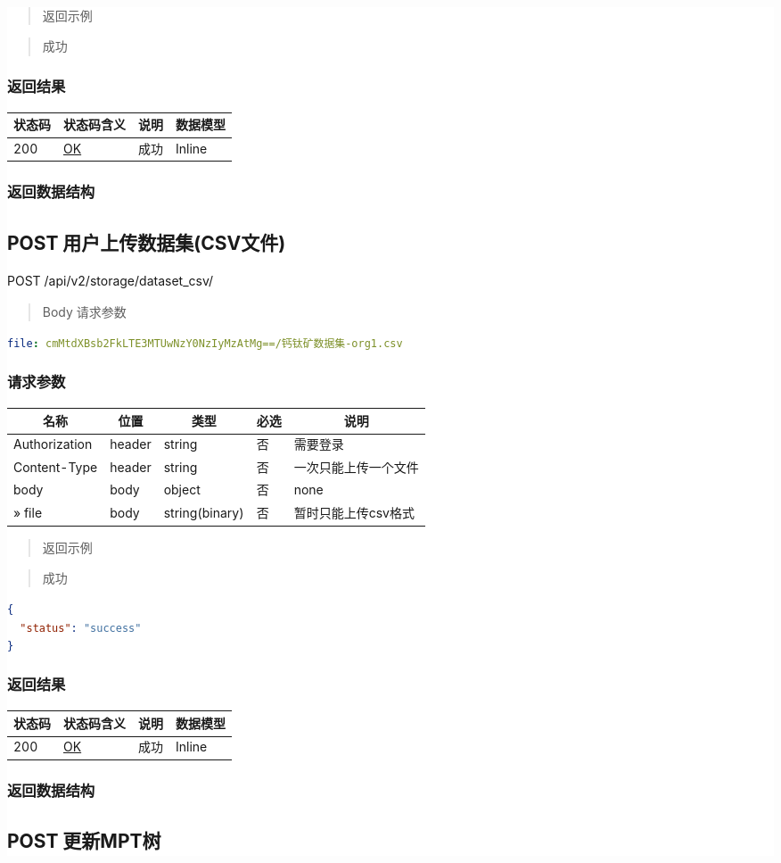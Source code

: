 > 返回示例

> 成功

### 返回结果

|状态码|状态码含义|说明|数据模型|
|---|---|---|---|
|200|[OK](https://tools.ietf.org/html/rfc7231#section-6.3.1)|成功|Inline|

### 返回数据结构

## POST 用户上传数据集(CSV文件)

POST /api/v2/storage/dataset_csv/

> Body 请求参数

```yaml
file: cmMtdXBsb2FkLTE3MTUwNzY0NzIyMzAtMg==/钙钛矿数据集-org1.csv

```

### 请求参数

|名称|位置|类型|必选|说明|
|---|---|---|---|---|
|Authorization|header|string| 否 |需要登录|
|Content-Type|header|string| 否 |一次只能上传一个文件|
|body|body|object| 否 |none|
|» file|body|string(binary)| 否 |暂时只能上传csv格式|

> 返回示例

> 成功

```json
{
  "status": "success"
}
```

### 返回结果

|状态码|状态码含义|说明|数据模型|
|---|---|---|---|
|200|[OK](https://tools.ietf.org/html/rfc7231#section-6.3.1)|成功|Inline|

### 返回数据结构

## POST 更新MPT树
